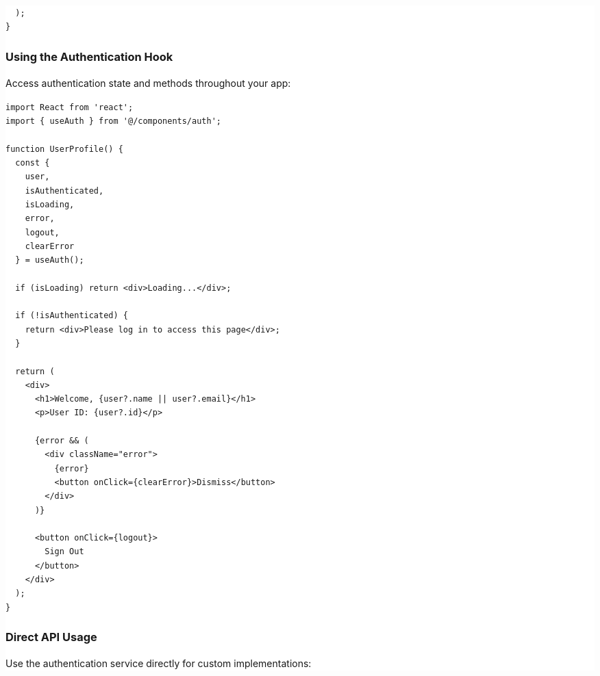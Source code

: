 ```tsx
  );
}
```

### Using the Authentication Hook

Access authentication state and methods throughout your app:

```tsx
import React from 'react';
import { useAuth } from '@/components/auth';

function UserProfile() {
  const {
    user,
    isAuthenticated,
    isLoading,
    error,
    logout,
    clearError
  } = useAuth();

  if (isLoading) return <div>Loading...</div>;

  if (!isAuthenticated) {
    return <div>Please log in to access this page</div>;
  }

  return (
    <div>
      <h1>Welcome, {user?.name || user?.email}</h1>
      <p>User ID: {user?.id}</p>

      {error && (
        <div className="error">
          {error}
          <button onClick={clearError}>Dismiss</button>
        </div>
      )}

      <button onClick={logout}>
        Sign Out
      </button>
    </div>
  );
}
```

### Direct API Usage

Use the authentication service directly for custom implementations:
